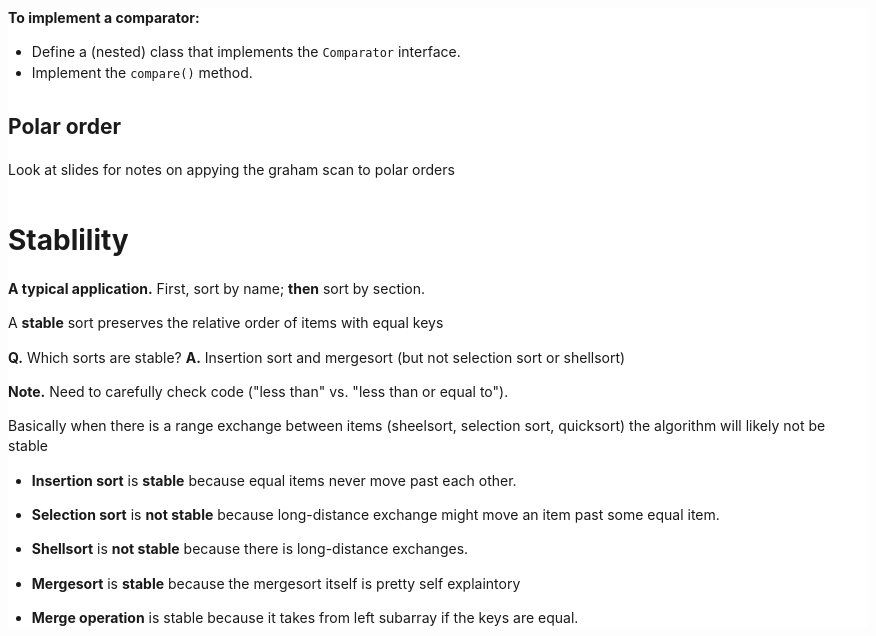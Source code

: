 **To implement a comparator:**

- Define a (nested) class that implements the `Comparator` interface.
- Implement the `compare()` method.

## Polar order

Look at slides for notes on appying the graham scan to polar orders

# Stablility

**A typical application.** First, sort by name; **then** sort by section.

A **stable** sort preserves the relative order of items with equal keys

**Q.** Which sorts are stable?
**A.** Insertion sort and mergesort (but not selection sort or shellsort)

**Note.** Need to carefully check code ("less than" vs. "less than or equal to").

Basically when there is a range exchange between items (sheelsort, selection sort, quicksort) the algorithm will likely not be stable

- **Insertion sort** is **stable** because equal items never move past each other.
- **Selection sort** is **not stable** because long-distance exchange might move an item past some equal item.
- **Shellsort** is **not stable** because there is long-distance exchanges.
- **Mergesort** is **stable** because the mergesort itself is pretty self explaintory

- **Merge operation** is stable because it takes from left subarray if the keys are equal.
